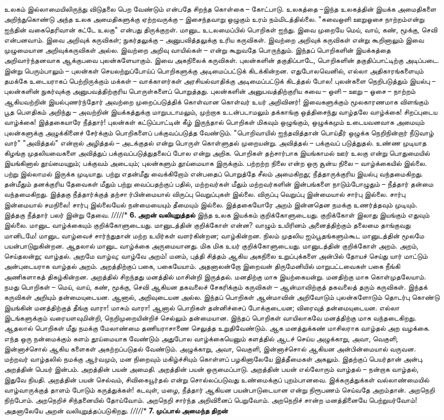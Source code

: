 உலகம் இல்லாமையிலிருந்து விடுதலை பெற வேண்டும் என்பதே சிறந்த கொள்கை – கோட்பாடு. உலகத்தை –இந்த உலகத்தின் இயக்க அமைதிகளை அறிந்துகொண்டு அந்த உலக அமைதிகளுக்கு ஏற்றவருக்கு – இசைந்தவாறு ஒழுகும் உரம் நம்மிடத்தில்லை.
"சுவைஒளி ஊறுஓசை நாற்றம்என்று ஐந்தின்
வகைதெரிவான் கட்டே உலகு"
என்பது திருக்குறள்.
மானுட உடலமைப்பில் பொறிகள் ஐந்து. இவை முறையே மெய், வாய், கண், மூக்கு, செவி என்பனவாம். இவை அறிவுக் கருவிகள்; நுகர்தலுக்கு – அனுபவித்தலுக்கு உரிய கருவிகள். இவற்றை அறிவுக் கருவிகள் என்று கூறினாலும் இவை முழுமையான அறிவுக்கருவிகள் அல்ல. இவற்றை அறிவு வாயில்கள் – என்று கூறுவதே பொருந்தும். இந்தப் பொறிகளின் இயக்கத்தை அறிவார்ந்தனவாக ஆக்குபவை புலன்களேயாகும். இவை அகநிலைக் கருவிகள். புலன்களின் தகுதிப்பாடே, பொறிகளின் தகுதிப்பாட்டிற்கு அடிப்படை.
இன்று பெரும்பாலும் – புலன்கள் செயலற்றுப்போய்ப் பொறிகளுக்கு அடிமைப்பட்டுக் கிடக்கின்றன. எதுபோலவெனில், எல்லா அதிகாரங்களையும் தமக்கே உடையராகப் பெற்றிருக்கும் மக்கள் – வாக்காளர்கள் அரசியல்வாதிக்கு அடிமைப்பட்டுக் கிடத்தல் போல! புலன்களை நெறிபடுத்தும் இயல்பு – புலன்களின் நுகர்வுக்கு அனுபவத்திற்குரிய பொருள்களைப் பொறுத்தது.
புலன்களின் அனுபவத்திற்குரிய சுவை – ஒளி – ஊறு – ஓசை – நாற்றம் ஆகியவற்றின் இயல்புணர்ந்தோர் அவற்றை முறைப்படுத்திக் கொள்வான கொள்வர் உயர் அறிவினர்! இவைகளுக்கும் மூலகாரணமாக விளங்கும் பூத பௌதிகம் அறிந்து – அவற்றின் இயக்கத்துக்கு மாறுபடாமலும், முற்றாக உடன்படாமலும் தக்காங்கு ஒத்திசைந்து வாழ்தலே வாழ்க்கை! சிறப்புடைய வாழ்க்கை! இத்தகையாரே நீத்தார்!
புலன்கள் கட்டுப்பாட்டின் கீழ் இருந்தால் பொறிகள் மிகவும் ஒழுங்கும், ஒழுக்கமும் உடையவனவாக அமையும் புலன்களுக்கு அழுக்கினைச் சேர்க்கும் பொறிகளைப் பக்குவப்படுத்த வேண்டும்.
"பொறிவாயில் ஐந்தவித்தான் பொய்தீர்
ஒழுக்க நெறிநின்றார் நீடுவாழ் வார்"
"அவித்தல்" என்றால் அழித்தல் – அடக்குதல் என்று பொருள் கொள்ளுதல் முறையன்று. அவித்தல் – பக்குவப் படுத்துதல். உண்ண முடியாத கிழங்கு முதலியவைகளை அவித்துப் பக்குவப்படுத்துதலைப் போல என்று அறிக. பொறிகள் தற்சார்பாக இயங்காமல் ஊர் உலகு என்று பொதுமையில் இயங்கினால் தூய்மையுறும்; பக்குவம் அடையும்; புலன்களும் தூய்மையாக இருக்கும்.
பற்றற்ற நிலை என்ற ஒரு சூன்ய நிலை – வாழ்க்கையில் இல்லை. பற்று இல்லாமல் இருக்க முடியாது. பற்று எதன்மீது வைக்கிறோம் என்பதைப் பொறுத்தே சீலம் அமைகிறது; நீத்தாருக்குரிய இயல்பு வந்தமைகிறது. தன்மீதும் தனக்குரிய தேவைகள் மீதும் பற்று வைப்பதற்குப் பதில், மற்றவர்கள் மீதும் மற்றவர்களின் இன்பங்களை நாடும்போழுதும் – நீத்தார் தன்மை வந்தமைகிறது.
இத்தகு நீத்தார்க்குத் தற்சா ர்பின்மையால் விருப்பு வெறுப்புகள் இல்லை. விருப்பு வெறுப்பு இன்மையால் சார்பு இல்லை. சார்பு இன்மையால் சமநிலை! சார்பு இல்லையேல் நன்மையையும் தீமையும் இல்லை. இத்தகையோரே அறம் இன்னதென நமக்கு உணர்த்தவும் முடியும். இத்தகு நீத்தார் பலர் இன்று தேவை.
/*/*/*/*/*
**6. அறன் வலியுறுத்தல்**
இந்த உலக இயக்கம் குறிக்கோளுடையது. குறிக்கோள் இலாது இயங்கும் எதுவும் இல்லை. மானுட வாழ்க்கையும் குறிக்கோளுடையது. மானுடத்தின் குறிக்கோள் என்ன? வாழும் உயிரினம் அனைத்திற்கும் தலைமை தாங்குவது மானிடமே! மானுட வாழ்வைச் சார்ந்துதான் மற்ற உயிர்கள் வளர்கின்றன; வாழ்கின்றன. நிலம் முதலிய ஐம்பூதங்களும்கூட மானுடத்தின் மூலமே பயன்பாடுறுகின்றன. ஆதலால் மானுட வாழ்க்கை அருமையானது. மிக மிக உயர் குறிக்கோளுடையது.
மானுடத்தின் குறிக்கோள் அறம். அறம், செய்தலன்று; வாழ்தல். அறமே வாழ்வு; வாழ்வே அறம்! மனம், புத்தி சித்தம் ஆகிய அகநிலை உறுப்புக்களை அன்பில் தோயச் செய்து யார் மாட்டும் அன்புடையராக வாழ்தல் அறம். அறத்திற்குப் பகை, பகையேயாம். அதனாலன்றோ இறைவன் திருமேனியில் மாறுபட்டவைகள் பகை நீங்கி அணிகளாகத் திகழ்கின்றன. அறத்தில் சிறந்தது மனத்தில் மாசின்றி இருத்தல். மனதிற்கு மாசு இயற்கையன்று. மனதிற்கு மாசு கொள்முதலேயாம்.
நமது பொறிகள் – மெய், வாய், கண், மூக்கு, செவி ஆகியன தகவலைச் சேகரிக்கும் கருவிகள் – ஆன்மாவிற்குத் தகவலைத் தரும் கருவிகள். இந்தக் கருவிகள் அறியும் தன்மையுடையன. ஆனால், அறிவுடையன அல்ல. இந்தப் பொறிகள் ஆன்மாவின் அறிவோடும் புலன்களோடும் தொடர்பு கொண்டு இயங்கின் மனத்திற்குத் தீங்கு வாரா! மாசும் வாரா!
ஆனால் பொறிகள் தன்னிச்சைப் போக்குடையன; விரைவுத் தன்மையுடையன. எல்லா இடங்களுக்கும் வரையளவுமின்றி, நெறிமுறையின்றிச் செல்லும் தன்மையான. இந்தப் பொறிகள் வாயிலாகவே மனத்திற்கு மாசு வந்தடைகிறது. ஆதலால் பொறிகள் மீது நமக்கு மேலாண்மை தணியராசாணை செலுத்த உறுதிவேண்டும். ஆக மனத்துக்கண் மாசிலராக வாழ்தல் அற வழக்கை.
எந்த ஒரு நன்மைக்கும் களம் தூய்மையாக வேண்டும் அதுபோல வாழ்க்கையெனும் களத்தில் ஆடச் செய்ய அழுக்காறு, அவா, வெகுளி, இன்னாச்சொல் ஆகிய களைகள் அகற்றப்படுதல் வேண்டும். அழுக்காறு, அவா, வெகுளி, இன்னாச்சொல் ஆகியன அன்பின்மையால் வருவன. மற்றவர் வாழ்தலில் நமக்கு ஆர்வமும், மன நிறைவும் மகிழ்ச்சியும் கொள்ளப் பழகினாலேயே இத்தீமைகள் அகலும். இதற்குப் பெயர்தான் அன்பு.
அறத்தின் பெயர் இன்பம். அறத்தின் பயன் அமைதி. அறத்தின் பயன் ஒருமைப்பாடு. அறத்தின் பயன் எல்லோரும் வாழ்தல் – நன்றாக வாழ்தல், இதுவே நியதி.
அறத்தின் பயன் செல்வம், சிவிகையூர்தல் என்று சொல்லப்படுவது உண்மைக்குப் புறம்பானவை. இக்கருத்துக்கள் வல்லாண்மையில் வாழ்வாருக்குத் தாளம் போடும் கருத்துக்கள்!
கடவுள், மழை, நீத்தார் ஆகியன பயன்பாடுடையான என்று நிரூபணம் செய்வதே அறம்தான். அறநெறி நிற்போம். அறநெறிச் சிந்தனையில் தோய்வோம். அறநெறி சார்ந்த அறிவினைப் பெறுவோம். அறநெறிச் சான்ற மனத்தினையே பெற்றுயர்வோம்! அதனாலேயே அறன் வலியுறுத்தப்படுகிறது.
/*/*/*/*/*
**7. முப்பால் அமைந்த திறன்**